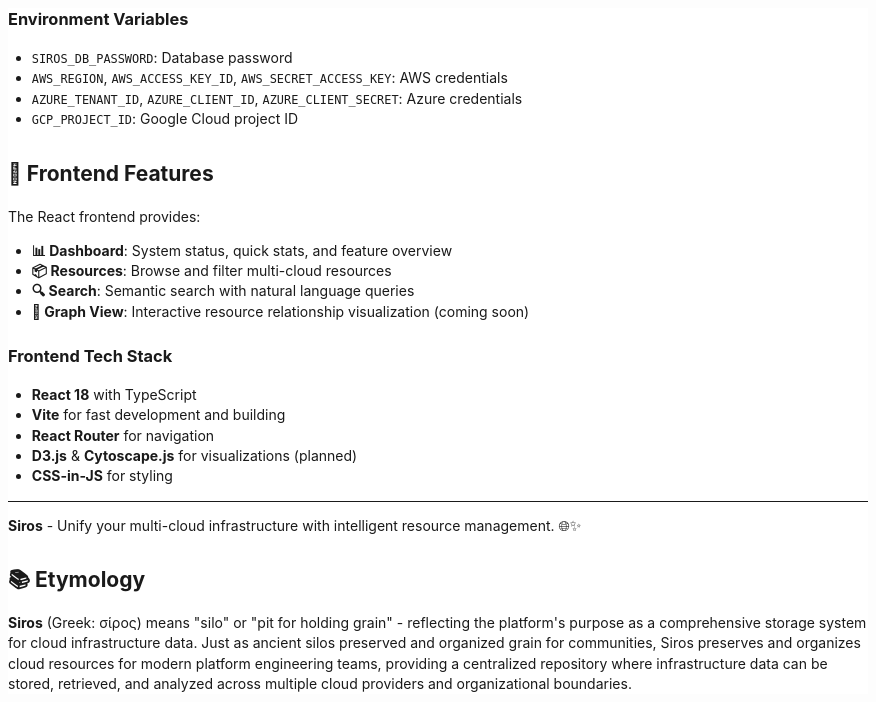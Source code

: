 ### Environment Variables

- `SIROS_DB_PASSWORD`: Database password
- `AWS_REGION`, `AWS_ACCESS_KEY_ID`, `AWS_SECRET_ACCESS_KEY`: AWS credentials
- `AZURE_TENANT_ID`, `AZURE_CLIENT_ID`, `AZURE_CLIENT_SECRET`: Azure credentials
- `GCP_PROJECT_ID`: Google Cloud project ID

## 🎯 Frontend Features

The React frontend provides:

- **📊 Dashboard**: System status, quick stats, and feature overview
- **📦 Resources**: Browse and filter multi-cloud resources
- **🔍 Search**: Semantic search with natural language queries
- **🔗 Graph View**: Interactive resource relationship visualization (coming soon)

### Frontend Tech Stack

- **React 18** with TypeScript
- **Vite** for fast development and building
- **React Router** for navigation
- **D3.js** & **Cytoscape.js** for visualizations (planned)
- **CSS-in-JS** for styling

---

**Siros** - Unify your multi-cloud infrastructure with intelligent resource management. 🌐✨

## 📚 Etymology

**Siros** (Greek: σίρος) means "silo" or "pit for holding grain" - reflecting the platform's purpose as a comprehensive storage system for cloud infrastructure data. Just as ancient silos preserved and organized grain for communities, Siros preserves and organizes cloud resources for modern platform engineering teams, providing a centralized repository where infrastructure data can be stored, retrieved, and analyzed across multiple cloud providers and organizational boundaries.
